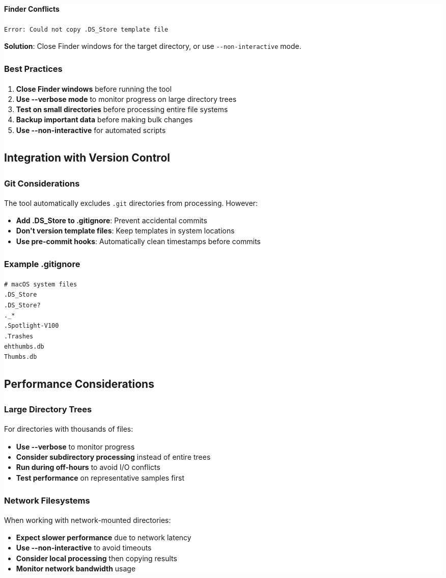 #### Finder Conflicts
```
Error: Could not copy .DS_Store template file
```

**Solution**: Close Finder windows for the target directory, or use `--non-interactive` mode.

### Best Practices

1. **Close Finder windows** before running the tool
2. **Use --verbose mode** to monitor progress on large directory trees
3. **Test on small directories** before processing entire file systems
4. **Backup important data** before making bulk changes
5. **Use --non-interactive** for automated scripts

## Integration with Version Control

### Git Considerations
The tool automatically excludes `.git` directories from processing. However:

- **Add .DS_Store to .gitignore**: Prevent accidental commits
- **Don't version template files**: Keep templates in system locations
- **Use pre-commit hooks**: Automatically clean timestamps before commits

### Example .gitignore
```gitignore
# macOS system files
.DS_Store
.DS_Store?
._*
.Spotlight-V100
.Trashes
ehthumbs.db
Thumbs.db
```

## Performance Considerations

### Large Directory Trees
For directories with thousands of files:

- **Use --verbose** to monitor progress
- **Consider subdirectory processing** instead of entire trees
- **Run during off-hours** to avoid I/O conflicts
- **Test performance** on representative samples first

### Network Filesystems
When working with network-mounted directories:

- **Expect slower performance** due to network latency
- **Use --non-interactive** to avoid timeouts
- **Consider local processing** then copying results
- **Monitor network bandwidth** usage
